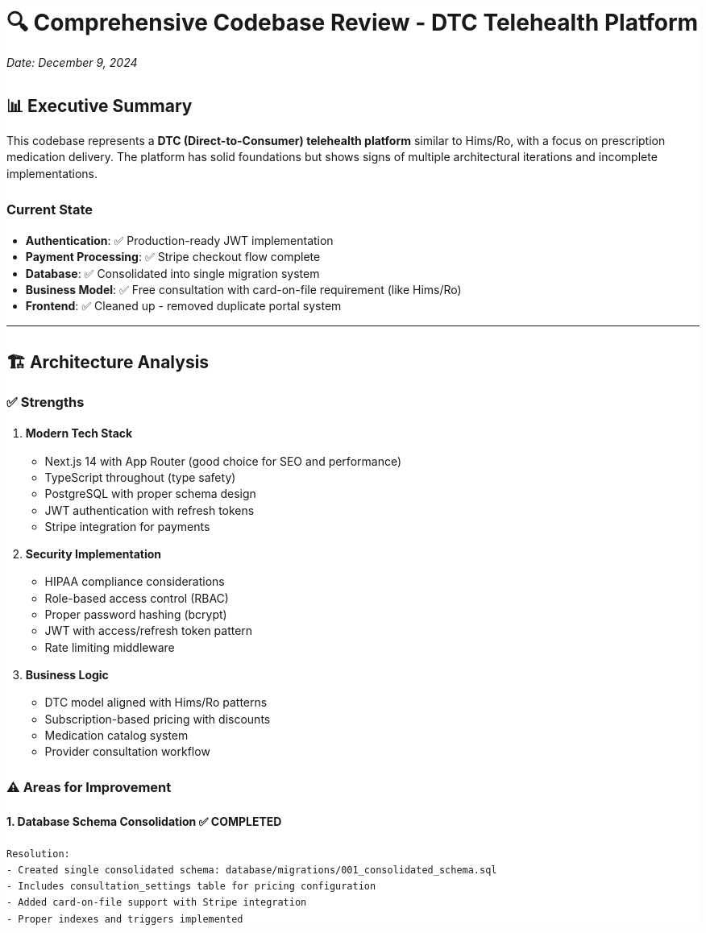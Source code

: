 # 🔍 Comprehensive Codebase Review - DTC Telehealth Platform
*Date: December 9, 2024*

## 📊 Executive Summary

This codebase represents a **DTC (Direct-to-Consumer) telehealth platform** similar to Hims/Ro, with a focus on prescription medication delivery. The platform has solid foundations but shows signs of multiple architectural iterations and incomplete implementations.

### Current State
- **Authentication**: ✅ Production-ready JWT implementation
- **Payment Processing**: ✅ Stripe checkout flow complete
- **Database**: ✅ Consolidated into single migration system
- **Business Model**: ✅ Free consultation with card-on-file requirement (like Hims/Ro)
- **Frontend**: ✅ Cleaned up - removed duplicate portal system

---

## 🏗️ Architecture Analysis

### ✅ **Strengths**
1. **Modern Tech Stack**
   - Next.js 14 with App Router (good choice for SEO and performance)
   - TypeScript throughout (type safety)
   - PostgreSQL with proper schema design
   - JWT authentication with refresh tokens
   - Stripe integration for payments

2. **Security Implementation**
   - HIPAA compliance considerations
   - Role-based access control (RBAC)
   - Proper password hashing (bcrypt)
   - JWT with access/refresh token pattern
   - Rate limiting middleware

3. **Business Logic**
   - DTC model aligned with Hims/Ro patterns
   - Subscription-based pricing with discounts
   - Medication catalog system
   - Provider consultation workflow

### ⚠️ **Areas for Improvement**

#### 1. **Database Schema Consolidation** ✅ COMPLETED
```
Resolution:
- Created single consolidated schema: database/migrations/001_consolidated_schema.sql
- Includes consultation_settings table for pricing configuration
- Added card-on-file support with Stripe integration
- Proper indexes and triggers implemented
```
